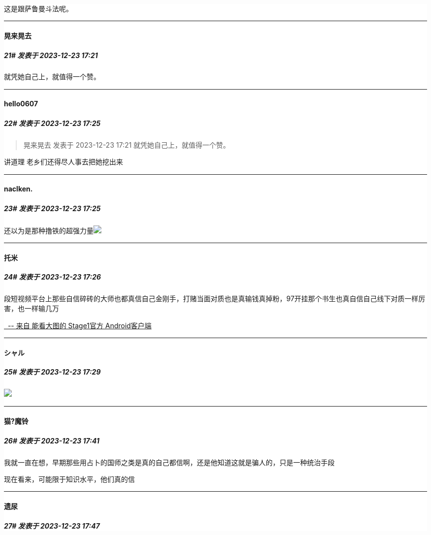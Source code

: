 这是跟萨鲁曼斗法呢。

*****

####  晃来晃去  
##### 21#       发表于 2023-12-23 17:21

就凭她自己上，就值得一个赞。

*****

####  hello0607  
##### 22#       发表于 2023-12-23 17:25

<blockquote>晃来晃去 发表于 2023-12-23 17:21
就凭她自己上，就值得一个赞。</blockquote>
讲道理 老乡们还得尽人事去把她挖出来

*****

####  naclken.  
##### 23#       发表于 2023-12-23 17:25

还以为是那种撸铁的超强力量<img src="https://static.saraba1st.com/image/smiley/face2017/068.png" referrerpolicy="no-referrer">

*****

####  托米  
##### 24#       发表于 2023-12-23 17:26

段短视频平台上那些自信碎砖的大师也都真信自己金刚手，打赌当面对质也是真输钱真掉粉，97开挂那个书生也真自信自己线下对质一样厉害，也一样输几万

[  -- 来自 能看大图的 Stage1官方 Android客户端](https://www.coolapk.com/apk/140634)

*****

####  シャル  
##### 25#       发表于 2023-12-23 17:29

<img src="https://static.saraba1st.com/image/smiley/face2017/067.png" referrerpolicy="no-referrer">

*****

####  猫?魔铃  
##### 26#       发表于 2023-12-23 17:41

我就一直在想，早期那些用占卜的国师之类是真的自己都信啊，还是他知道这就是骗人的，只是一种统治手段

现在看来，可能限于知识水平，他们真的信

*****

####  遗尿  
##### 27#       发表于 2023-12-23 17:47
